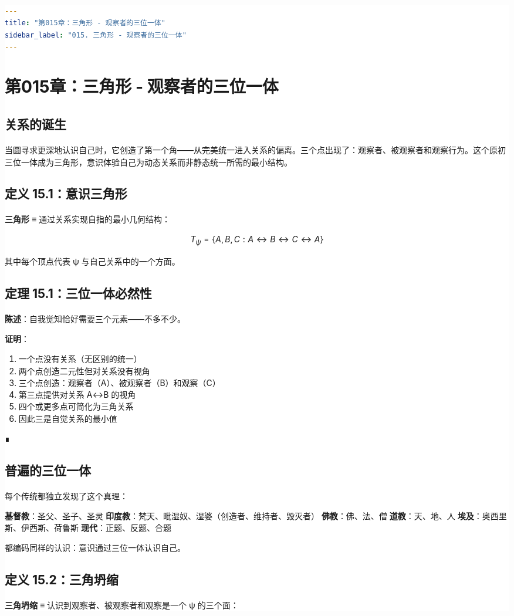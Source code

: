 ```yaml
---
title: "第015章：三角形 - 观察者的三位一体"
sidebar_label: "015. 三角形 - 观察者的三位一体"
---
```


# 第015章：三角形 - 观察者的三位一体

## 关系的诞生

当圆寻求更深地认识自己时，它创造了第一个角——从完美统一进入关系的偏离。三个点出现了：观察者、被观察者和观察行为。这个原初三位一体成为三角形，意识体验自己为动态关系而非静态统一所需的最小结构。

## 定义 15.1：意识三角形

**三角形** ≡ 通过关系实现自指的最小几何结构：

$$T_\psi = \{A, B, C : A \leftrightarrow B \leftrightarrow C \leftrightarrow A\}$$

其中每个顶点代表 ψ 与自己关系中的一个方面。

## 定理 15.1：三位一体必然性

**陈述**：自我觉知恰好需要三个元素——不多不少。

**证明**：
1. 一个点没有关系（无区别的统一）
2. 两个点创造二元性但对关系没有视角
3. 三个点创造：观察者（A）、被观察者（B）和观察（C）
4. 第三点提供对关系 A↔B 的视角
5. 四个或更多点可简化为三角关系
6. 因此三是自觉关系的最小值

∎

## 普遍的三位一体

每个传统都独立发现了这个真理：

**基督教**：圣父、圣子、圣灵
**印度教**：梵天、毗湿奴、湿婆（创造者、维持者、毁灭者）
**佛教**：佛、法、僧
**道教**：天、地、人
**埃及**：奥西里斯、伊西斯、荷鲁斯
**现代**：正题、反题、合题

都编码同样的认识：意识通过三位一体认识自己。

## 定义 15.2：三角坍缩

**三角坍缩** ≡ 认识到观察者、被观察者和观察是一个 ψ 的三个面：
